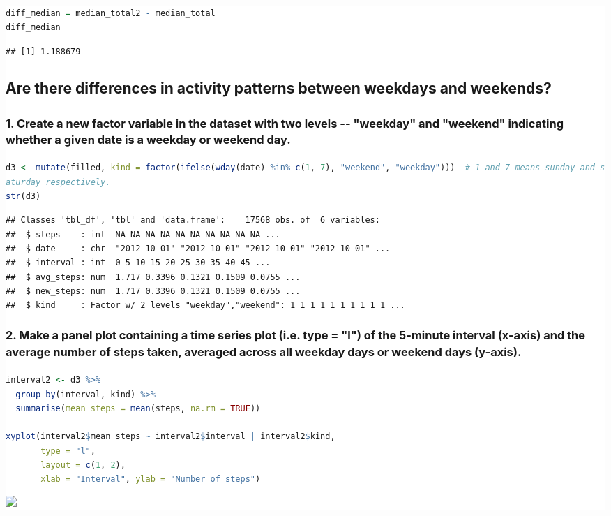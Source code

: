 ```r
diff_median = median_total2 - median_total
diff_median
```

```
## [1] 1.188679
```

## Are there differences in activity patterns between weekdays and weekends?

### 1. Create a new factor variable in the dataset with two levels -- "weekday" and "weekend" indicating whether a given date is a weekday or weekend day.


```r
d3 <- mutate(filled, kind = factor(ifelse(wday(date) %in% c(1, 7), "weekend", "weekday")))  # 1 and 7 means sunday and saturday respectively.
str(d3)
```

```
## Classes 'tbl_df', 'tbl' and 'data.frame':	17568 obs. of  6 variables:
##  $ steps    : int  NA NA NA NA NA NA NA NA NA NA ...
##  $ date     : chr  "2012-10-01" "2012-10-01" "2012-10-01" "2012-10-01" ...
##  $ interval : int  0 5 10 15 20 25 30 35 40 45 ...
##  $ avg_steps: num  1.717 0.3396 0.1321 0.1509 0.0755 ...
##  $ new_steps: num  1.717 0.3396 0.1321 0.1509 0.0755 ...
##  $ kind     : Factor w/ 2 levels "weekday","weekend": 1 1 1 1 1 1 1 1 1 1 ...
```

### 2. Make a panel plot containing a time series plot (i.e. type = "l") of the 5-minute interval (x-axis) and the average number of steps taken, averaged across all weekday days or weekend days (y-axis).


```r
interval2 <- d3 %>%
  group_by(interval, kind) %>%
  summarise(mean_steps = mean(steps, na.rm = TRUE))

xyplot(interval2$mean_steps ~ interval2$interval | interval2$kind, 
       type = "l",
       layout = c(1, 2),  
       xlab = "Interval", ylab = "Number of steps")
```

![](PA1_template_files/figure-html/unnamed-chunk-11-1.png) 

